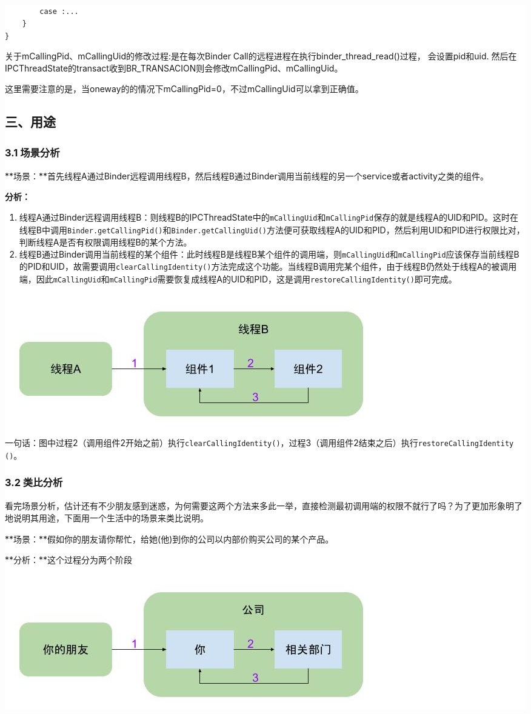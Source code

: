             case :...
        }
    }

关于mCallingPid、mCallingUid的修改过程:是在每次Binder Call的远程进程在执行binder_thread_read()过程，
会设置pid和uid. 然后在IPCThreadState的transact收到BR_TRANSACION则会修改mCallingPid、mCallingUid。

这里需要注意的是，当oneway的的情况下mCallingPid=0，不过mCallingUid可以拿到正确值。

## 三、用途

### 3.1 场景分析

**场景：**首先线程A通过Binder远程调用线程B，然后线程B通过Binder调用当前线程的另一个service或者activity之类的组件。

**分析：**


1. 线程A通过Binder远程调用线程B：则线程B的IPCThreadState中的`mCallingUid`和`mCallingPid`保存的就是线程A的UID和PID。这时在线程B中调用`Binder.getCallingPid()`和`Binder.getCallingUid()`方法便可获取线程A的UID和PID，然后利用UID和PID进行权限比对，判断线程A是否有权限调用线程B的某个方法。
2. 线程B通过Binder调用当前线程的某个组件：此时线程B是线程B某个组件的调用端，则`mCallingUid`和`mCallingPid`应该保存当前线程B的PID和UID，故需要调用`clearCallingIdentity()`方法完成这个功能。当线程B调用完某个组件，由于线程B仍然处于线程A的被调用端，因此`mCallingUid`和`mCallingPid`需要恢复成线程A的UID和PID，这是调用`restoreCallingIdentity()`即可完成。


![binder_clearCallingIdentity](/images/binder/binder_clearCallingIdentity.jpg)

一句话：图中过程2（调用组件2开始之前）执行`clearCallingIdentity()`，过程3（调用组件2结束之后）执行`restoreCallingIdentity()`。

### 3.2 类比分析

看完场景分析，估计还有不少朋友感到迷惑，为何需要这两个方法来多此一举，直接检测最初调用端的权限不就行了吗？为了更加形象明了地说明其用途，下面用一个生活中的场景来类比说明。

**场景：**假如你的朋友请你帮忙，给她(他)到你的公司以内部价购买公司的某个产品。


**分析：**这个过程分为两个阶段

![binder_clearCallingIdentity_2](/images/binder/binder_clearCallingIdentity_2.jpg)
